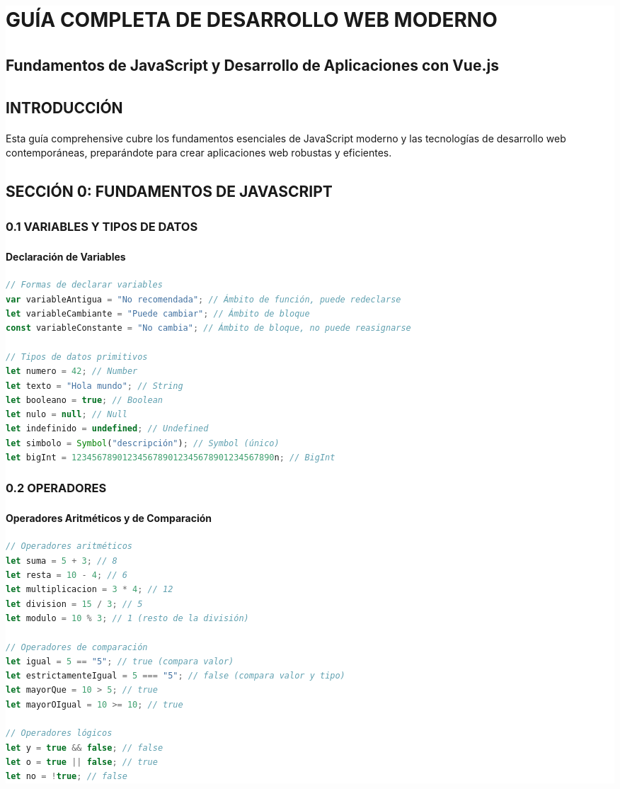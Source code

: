 # GUÍA COMPLETA DE DESARROLLO WEB MODERNO
## Fundamentos de JavaScript y Desarrollo de Aplicaciones con Vue.js

## INTRODUCCIÓN

Esta guía comprehensive cubre los fundamentos esenciales de JavaScript moderno y las tecnologías de desarrollo web contemporáneas, preparándote para crear aplicaciones web robustas y eficientes.

## SECCIÓN 0: FUNDAMENTOS DE JAVASCRIPT

### 0.1 VARIABLES Y TIPOS DE DATOS

#### Declaración de Variables
```javascript
// Formas de declarar variables
var variableAntigua = "No recomendada"; // Ámbito de función, puede redeclarse
let variableCambiante = "Puede cambiar"; // Ámbito de bloque
const variableConstante = "No cambia"; // Ámbito de bloque, no puede reasignarse

// Tipos de datos primitivos
let numero = 42; // Number
let texto = "Hola mundo"; // String
let booleano = true; // Boolean
let nulo = null; // Null
let indefinido = undefined; // Undefined
let simbolo = Symbol("descripción"); // Symbol (único)
let bigInt = 1234567890123456789012345678901234567890n; // BigInt
```

### 0.2 OPERADORES

#### Operadores Aritméticos y de Comparación
```javascript
// Operadores aritméticos
let suma = 5 + 3; // 8
let resta = 10 - 4; // 6
let multiplicacion = 3 * 4; // 12
let division = 15 / 3; // 5
let modulo = 10 % 3; // 1 (resto de la división)

// Operadores de comparación
let igual = 5 == "5"; // true (compara valor)
let estrictamenteIgual = 5 === "5"; // false (compara valor y tipo)
let mayorQue = 10 > 5; // true
let mayorOIgual = 10 >= 10; // true

// Operadores lógicos
let y = true && false; // false
let o = true || false; // true
let no = !true; // false
```
